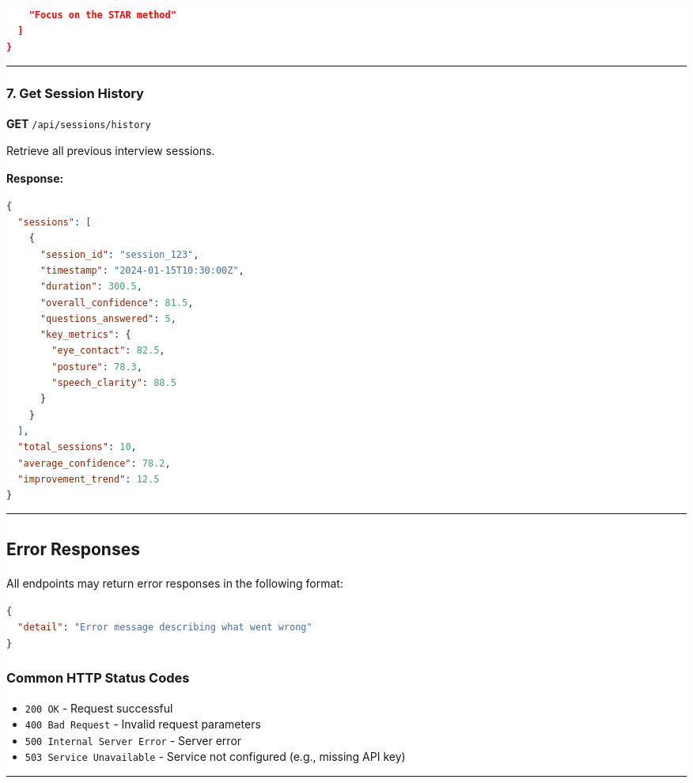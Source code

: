 ```json
    "Focus on the STAR method"
  ]
}
```

---

### 7. Get Session History

**GET** `/api/sessions/history`

Retrieve all previous interview sessions.

**Response:**
```json
{
  "sessions": [
    {
      "session_id": "session_123",
      "timestamp": "2024-01-15T10:30:00Z",
      "duration": 300.5,
      "overall_confidence": 81.5,
      "questions_answered": 5,
      "key_metrics": {
        "eye_contact": 82.5,
        "posture": 78.3,
        "speech_clarity": 88.5
      }
    }
  ],
  "total_sessions": 10,
  "average_confidence": 78.2,
  "improvement_trend": 12.5
}
```

---

## Error Responses

All endpoints may return error responses in the following format:

```json
{
  "detail": "Error message describing what went wrong"
}
```

### Common HTTP Status Codes

- `200 OK` - Request successful
- `400 Bad Request` - Invalid request parameters
- `500 Internal Server Error` - Server error
- `503 Service Unavailable` - Service not configured (e.g., missing API key)

---